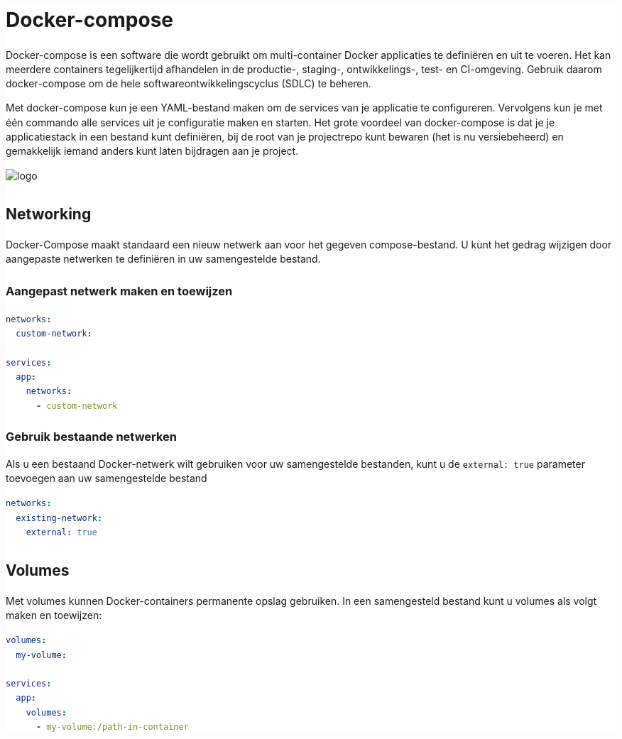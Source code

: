 # Docker-compose

Docker-compose is een software die wordt gebruikt om multi-container Docker applicaties te definiëren en uit te voeren. Het kan meerdere containers tegelijkertijd afhandelen in de productie-, staging-, ontwikkelings-, test- en CI-omgeving. Gebruik daarom docker-compose om de hele softwareontwikkelingscyclus (SDLC) te beheren.

Met docker-compose kun je een YAML-bestand maken om de services van je applicatie te configureren. Vervolgens kun je met één commando alle services uit je configuratie maken en starten. Het grote voordeel van docker-compose is dat je je applicatiestack in een bestand kunt definiëren, bij de root van je projectrepo kunt bewaren (het is nu versiebeheerd) en gemakkelijk iemand anders kunt laten bijdragen aan je project.

![logo](https://www.suse.com/c/wp-content/uploads/2021/09/rancher_blog_compose.png)


## Networking
Docker-Compose maakt standaard een nieuw netwerk aan voor het gegeven compose-bestand. U kunt het gedrag wijzigen door aangepaste netwerken te definiëren in uw samengestelde bestand.

### Aangepast netwerk maken en toewijzen

```yaml
networks:
  custom-network:

services:
  app:
    networks:
      - custom-network
```
### Gebruik bestaande netwerken
Als u een bestaand Docker-netwerk wilt gebruiken voor uw samengestelde bestanden, kunt u de `external: true` parameter toevoegen aan uw samengestelde bestand

```yaml
networks:
  existing-network:
    external: true
```

## Volumes
Met volumes kunnen Docker-containers permanente opslag gebruiken. In een samengesteld bestand kunt u volumes als volgt maken en toewijzen:
```yaml
volumes:
  my-volume:

services:
  app:
    volumes:
      - my-volume:/path-in-container
```
